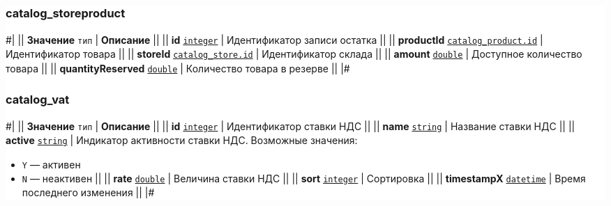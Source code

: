 ### catalog_storeproduct

#|
|| **Значение**
`тип` | **Описание** ||
|| **id**
[`integer`](../data-types.md) | Идентификатор записи остатка ||
|| **productId**
[`catalog_product.id`](#catalog_product) | Идентификатор товара ||
|| **storeId**
[`catalog_store.id`](#catalog_store) | Идентификатор склада ||
|| **amount**
[`double`](../data-types.md) | Доступное количество товара ||
|| **quantityReserved**
[`double`](../data-types.md) | Количество товара в резерве ||
|#


### catalog_vat

#|
|| **Значение**
`тип` | **Описание** ||
|| **id**
[`integer`](../data-types.md) | Идентификатор ставки НДС ||
|| **name**
[`string`](../data-types.md) | Название ставки НДС ||
|| **active**
[`string`](../data-types.md) | Индикатор активности ставки НДС. Возможные значения:
- `Y` — активен
- `N` — неактивен
||
|| **rate**
[`double`](../data-types.md) | Величина ставки НДС ||
|| **sort**
[`integer`](../data-types.md) | Сортировка ||
|| **timestampX**
[`datetime`](../data-types.md) | Время последнего изменения ||
|#
